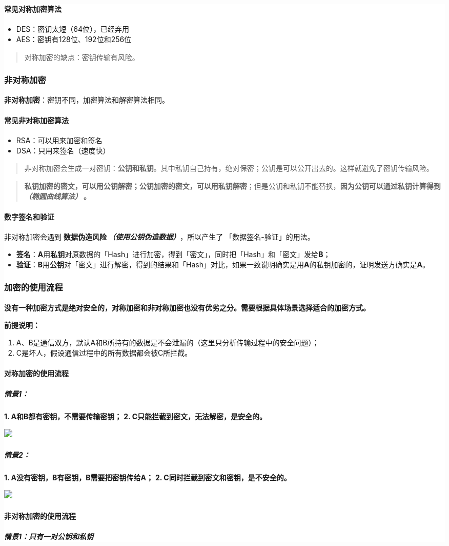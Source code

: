 
#### 常见对称加密算法
- DES：密钥太短（64位），已经弃用
- AES：密钥有128位、192位和256位

> 对称加密的缺点：密钥传输有风险。

### 非对称加密
**非对称加密**：密钥不同，加密算法和解密算法相同。

#### 常见非对称加密算法
- RSA：可以用来加密和签名
- DSA：只用来签名（速度快）

> 非对称加密会生成一对密钥：**公钥和私钥**。其中私钥自己持有，绝对保密；公钥是可以公开出去的。这样就避免了密钥传输风险。

> **私钥加密的密文，可以用公钥解密；公钥加密的密文，可以用私钥解密**；但是公钥和私钥不能替换，**因为公钥可以通过私钥计算得到 _（椭圆曲线算法）_ 。**

#### 数字签名和验证

非对称加密会遇到 **数据伪造风险 _（使用公钥伪造数据）_**，所以产生了 「数据签名-验证」的用法。

- **签名**：**A**用**私钥**对原数据的「Hash」进行加密，得到「密文」，同时把「Hash」和「密文」发给**B**；
- **验证**：**B**用**公钥**对「密文」进行解密，得到的结果和「Hash」对比，如果一致说明确实是用**A**的私钥加密的，证明发送方确实是**A**。  


### 加密的使用流程

**没有一种加密方式是绝对安全的，对称加密和非对称加密也没有优劣之分。需要根据具体场景选择适合的加密方式。**

**前提说明：**

1. A、B是通信双方，默认A和B所持有的数据是不会泄漏的（这里只分析传输过程中的安全问题）；
2. C是坏人，假设通信过程中的所有数据都会被C所拦截。

#### 对称加密的使用流程

##### 情景1：
**1. A和B都有密钥，不需要传输密钥；**
**2. C只能拦截到密文，无法解密，是安全的。**

![](https://gitee.com/jairustes/blogimages/raw/master/img/20220307124411.png)


##### 情景2：
**1. A没有密钥，B有密钥，B需要把密钥传给A；**
**2. C同时拦截到密文和密钥，是不安全的。**


![](https://gitee.com/jairustes/blogimages/raw/master/img/20220307130322.png)


#### 非对称加密的使用流程


##### 情景1：只有一对公钥和私钥

